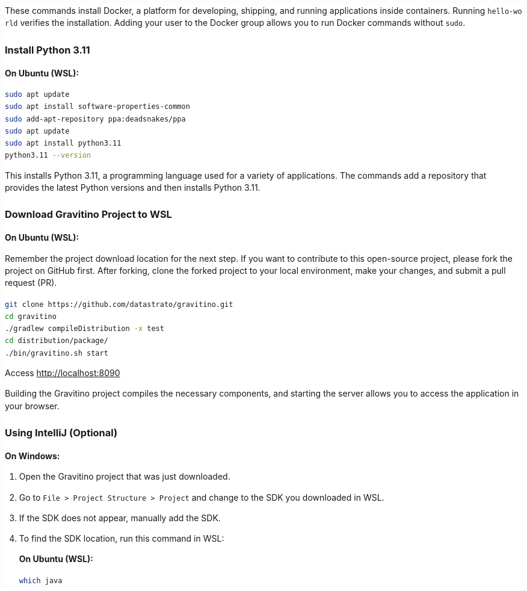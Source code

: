 These commands install Docker, a platform for developing, shipping, and running applications inside containers. Running `hello-world` verifies the installation. Adding your user to the Docker group allows you to run Docker commands without `sudo`.

### Install Python 3.11

**On Ubuntu (WSL):**

```sh
sudo apt update
sudo apt install software-properties-common
sudo add-apt-repository ppa:deadsnakes/ppa
sudo apt update
sudo apt install python3.11
python3.11 --version
```

This installs Python 3.11, a programming language used for a variety of applications. The commands add a repository that provides the latest Python versions and then installs Python 3.11.


### Download Gravitino Project to WSL

**On Ubuntu (WSL):**

Remember the project download location for the next step. If you want to contribute to this open-source project, please fork the project on GitHub first. After forking, clone the forked project to your local environment, make your changes, and submit a pull request (PR).

```sh
git clone https://github.com/datastrato/gravitino.git
cd gravitino
./gradlew compileDistribution -x test
cd distribution/package/
./bin/gravitino.sh start
```

Access [http://localhost:8090](http://localhost:8090)


Building the Gravitino project compiles the necessary components, and starting the server allows you to access the application in your browser.

### Using IntelliJ (Optional)

**On Windows:**

1. Open the Gravitino project that was just downloaded.
2. Go to `File > Project Structure > Project` and change to the SDK you downloaded in WSL.
3. If the SDK does not appear, manually add the SDK.
4. To find the SDK location, run this command in WSL:

    **On Ubuntu (WSL):**

    ```sh
    which java
    ```
